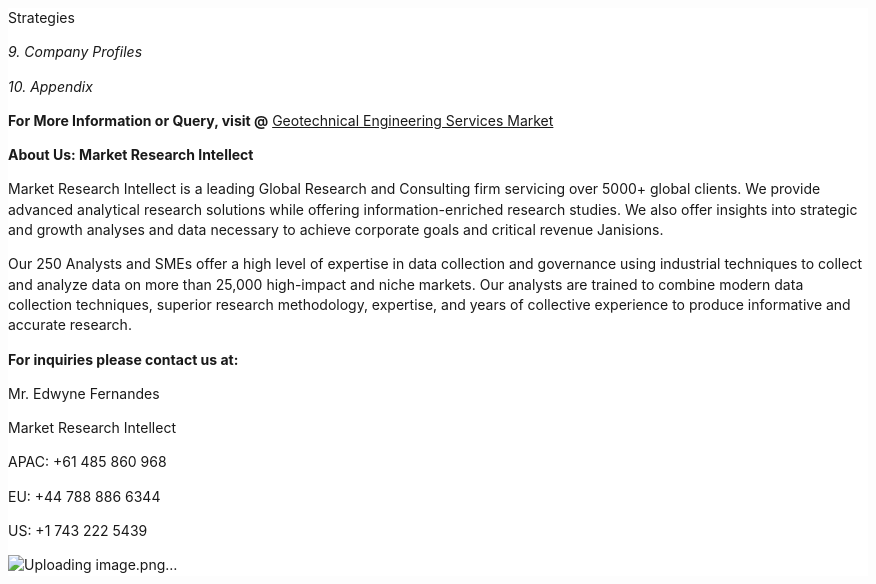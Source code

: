 Strategies</span></em></li></ul><p><em><span class="font-[700]">9. Company Profiles</span></em></p><p><em><span class="font-[700]">10. Appendix</span></em></p><p><span class="font-[700]"><strong>For More Information or Query, visit&nbsp;@</strong>&nbsp;</span><span class="font-[700]"><a href="https://www.marketresearchintellect.com/product/geotechnical-engineering-services-market/?utm_source=Linkedin&utm_medium=843" target="_blank" data-tracking-control-name="article-ssr-frontend-pulse_little-text-block" data-tracking-will-navigate="" data-test-link="">Geotechnical Engineering Services Market</a></span></p><p><strong><span class="font-[700]">About Us: Market Research Intellect</span></strong></p><p><span class="">Market Research Intellect is a leading Global Research and Consulting firm servicing over 5000+ global clients. We provide advanced analytical research solutions while offering information-enriched research studies.&nbsp;</span>We also offer insights into strategic and growth analyses and data necessary to achieve corporate goals and critical revenue Janisions.</p><p><span class="">Our 250 Analysts and SMEs offer a high level of expertise in data collection and governance using industrial techniques to collect and analyze data on more than 25,000 high-impact and niche markets. Our analysts are trained to combine modern data collection techniques, superior research methodology, expertise, and years of collective experience to produce informative and accurate research.</span></p><p><strong>For inquiries please contact us at:</strong></p><p>Mr. Edwyne Fernandes</p><p>Market Research Intellect</p><p>APAC: +61 485 860 968</p><p>EU: +44 788 886 6344</p><p>US: +1 743 222 5439</p>
![Uploading image.png…]()
